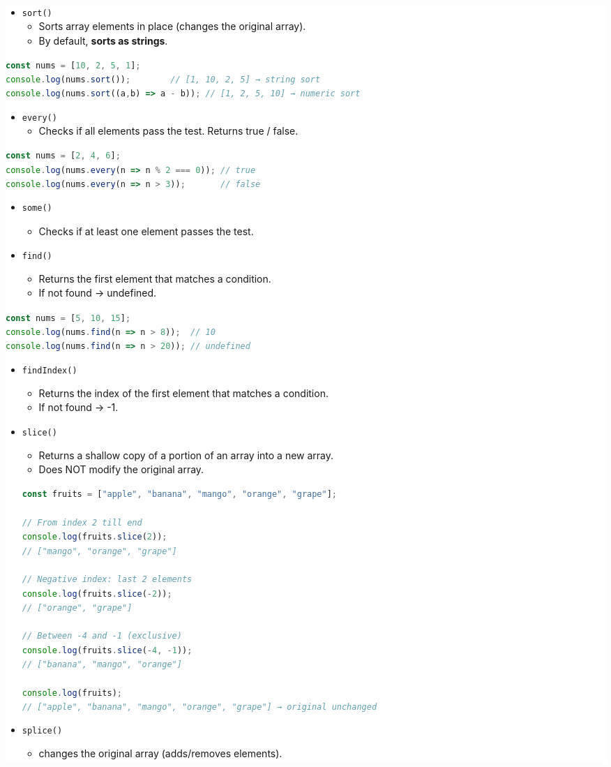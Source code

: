 - `sort()`
    - Sorts array elements in place (changes the original array).
    - By default, **sorts as strings**.
```js
const nums = [10, 2, 5, 1];
console.log(nums.sort());        // [1, 10, 2, 5] → string sort
console.log(nums.sort((a,b) => a - b)); // [1, 2, 5, 10] → numeric sort
```

- `every()`
    - Checks if all elements pass the test. Returns true / false.
```js
const nums = [2, 4, 6];
console.log(nums.every(n => n % 2 === 0)); // true
console.log(nums.every(n => n > 3));       // false
```

- `some()`
    - Checks if at least one element passes the test.

- `find()`
    - Returns the first element that matches a condition.
    - If not found → undefined.
```js
const nums = [5, 10, 15];
console.log(nums.find(n => n > 8));  // 10
console.log(nums.find(n => n > 20)); // undefined
```

- `findIndex()`
    - Returns the index of the first element that matches a condition.
    - If not found → -1.

- `slice()`
    - Returns a shallow copy of a portion of an array into a new array.
    - Does NOT modify the original array.
    ```js
    const fruits = ["apple", "banana", "mango", "orange", "grape"];

    // From index 2 till end
    console.log(fruits.slice(2)); 
    // ["mango", "orange", "grape"]

    // Negative index: last 2 elements
    console.log(fruits.slice(-2)); 
    // ["orange", "grape"]

    // Between -4 and -1 (exclusive)
    console.log(fruits.slice(-4, -1)); 
    // ["banana", "mango", "orange"]

    console.log(fruits); 
    // ["apple", "banana", "mango", "orange", "grape"] → original unchanged

    ```

- `splice()`
    - changes the original array (adds/removes elements).

